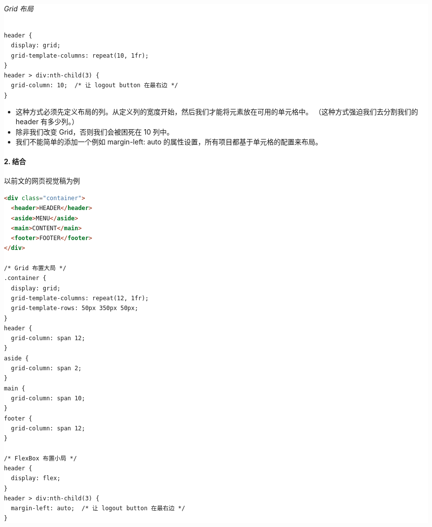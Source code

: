 ###### Grid 布局
```html
header {
  display: grid;
  grid-template-columns: repeat(10, 1fr);
}
header > div:nth-child(3) {
  grid-column: 10;  /* 让 logout button 在最右边 */
}
```
* 这种方式必须先定义布局的列。从定义列的宽度开始，然后我们才能将元素放在可用的单元格中。 （这种方式强迫我们去分割我们的 header 有多少列。）
* 除非我们改变 Grid，否则我们会被困死在 10 列中。
* 我们不能简单的添加一个例如 margin-left: auto 的属性设置，所有项目都基于单元格的配置来布局。

#### 2. 结合

以前文的网页视觉稿为例
```html
<div class="container">
  <header>HEADER</header>
  <aside>MENU</aside>
  <main>CONTENT</main>
  <footer>FOOTER</footer>
</div>

/* Grid 布置大局 */
.container {
  display: grid;
  grid-template-columns: repeat(12, 1fr);
  grid-template-rows: 50px 350px 50px;
}
header {
  grid-column: span 12;
}
aside {
  grid-column: span 2;
}
main {
  grid-column: span 10;
}
footer {
  grid-column: span 12;
}

/* FlexBox 布置小局 */
header {
  display: flex;
}
header > div:nth-child(3) {
  margin-left: auto;  /* 让 logout button 在最右边 */
}
```
